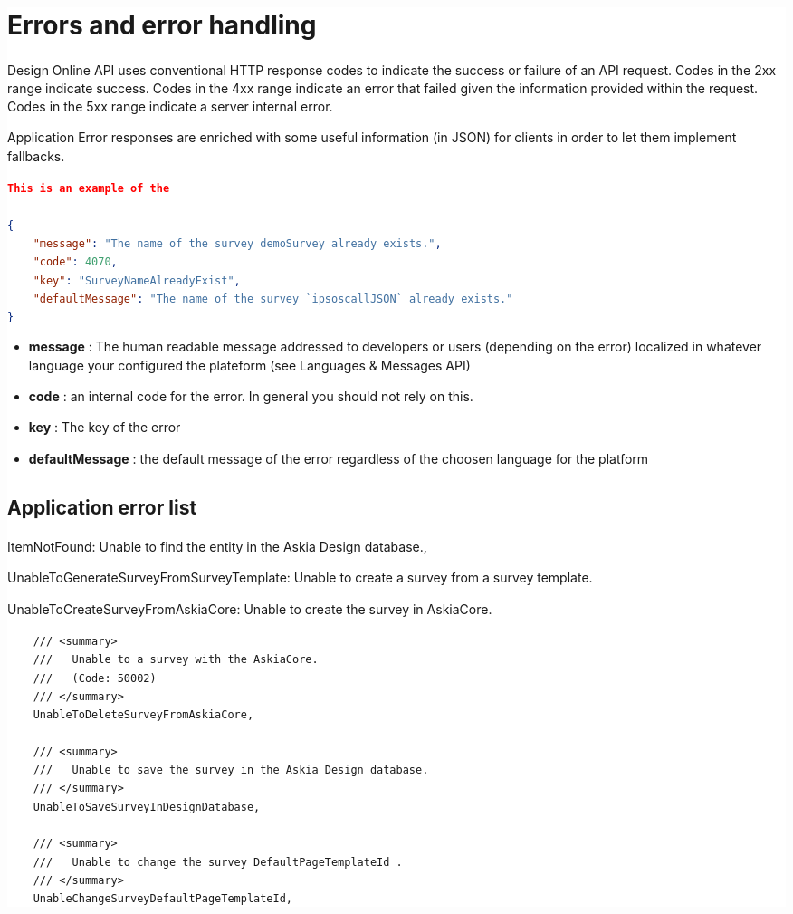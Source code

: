 # Errors and error handling

Design Online API uses conventional HTTP response codes to indicate the success or failure of an API request.
Codes in the 2xx range indicate success. Codes in the 4xx range indicate an error that failed given the information provided within the request. Codes in the 5xx range indicate a server internal error.

Application Error responses are enriched with some useful information (in JSON) for clients in order to let them implement fallbacks.


```json
This is an example of the

{
    "message": "The name of the survey demoSurvey already exists.",
    "code": 4070,
    "key": "SurveyNameAlreadyExist",
    "defaultMessage": "The name of the survey `ipsoscallJSON` already exists."
}
```

- **message** : The human readable message addressed to developers or users (depending on the error) localized in whatever language your configured the plateform (see Languages & Messages API)

- **code** : an internal code for the error. In general you should not rely on this.
- **key** : The key of the error
- **defaultMessage** : the default message of the error regardless of the choosen language for the platform


## Application error list

  ItemNotFound: Unable to find the entity in the Askia Design database.,

  UnableToGenerateSurveyFromSurveyTemplate:  Unable to create a survey from a survey template.

  UnableToCreateSurveyFromAskiaCore: Unable to create the survey in AskiaCore.


        /// <summary>
        ///   Unable to a survey with the AskiaCore.
        ///   (Code: 50002)
        /// </summary>
        UnableToDeleteSurveyFromAskiaCore,

        /// <summary>
        ///   Unable to save the survey in the Askia Design database.
        /// </summary>
        UnableToSaveSurveyInDesignDatabase,

        /// <summary>
        ///   Unable to change the survey DefaultPageTemplateId .
        /// </summary>
        UnableChangeSurveyDefaultPageTemplateId,

